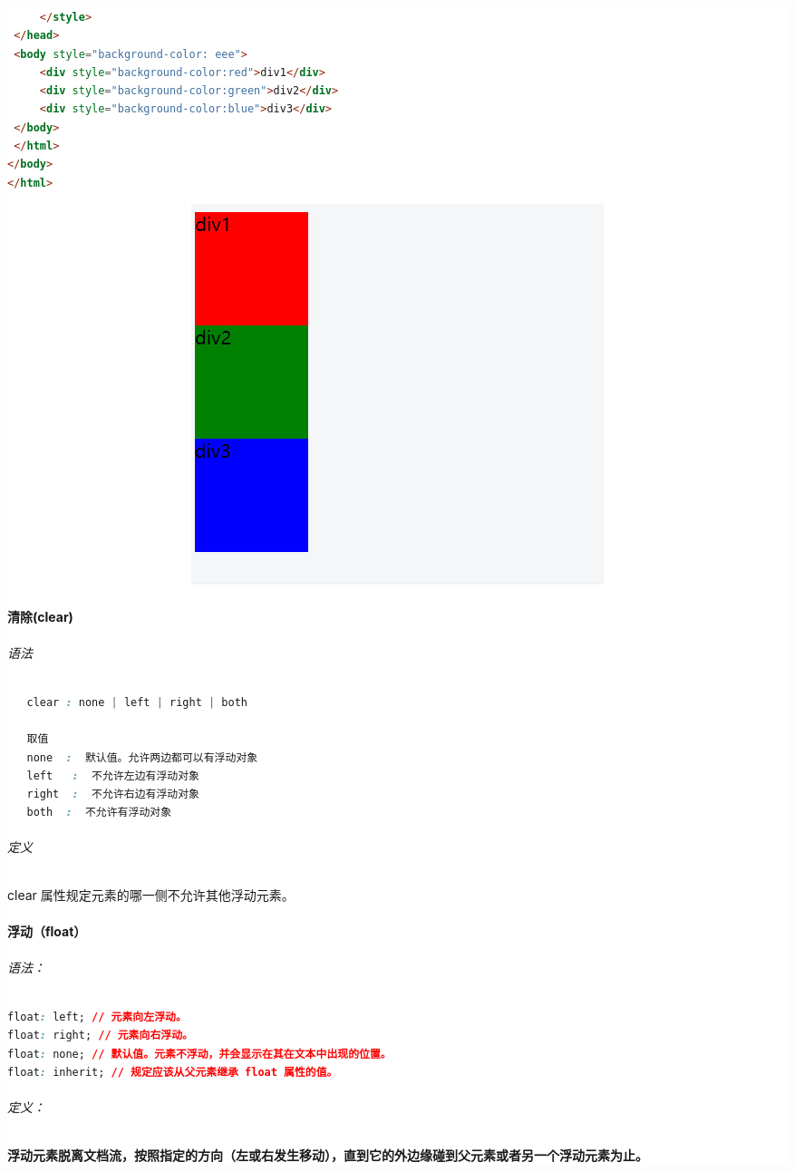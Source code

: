 ```html
     </style>
 </head>
 <body style="background-color: eee">
     <div style="background-color:red">div1</div>
     <div style="background-color:green">div2</div>
     <div style="background-color:blue">div3</div>
 </body>
 </html>
</body>
</html>
```
<div style="text-align: center"><img src="./asset/浮动与清除/img/文档流.jpg" ></div>

#### 清除(clear)
###### 语法
```css
   clear : none | left | right | both

   取值
   none  :  默认值。允许两边都可以有浮动对象
   left   :  不允许左边有浮动对象
   right  :  不允许右边有浮动对象
   both  :  不允许有浮动对象
```
###### 定义
clear 属性规定元素的哪一侧不允许其他浮动元素。

#### 浮动（float）
###### 语法：
```css
float: left; // 元素向左浮动。
float: right; // 元素向右浮动。
float: none; // 默认值。元素不浮动，并会显示在其在文本中出现的位置。
float: inherit; // 规定应该从父元素继承 float 属性的值。
```
###### 定义：
**浮动元素脱离文档流，按照指定的方向（左或右发生移动），直到它的外边缘碰到父元素或者另一个浮动元素为止。**
